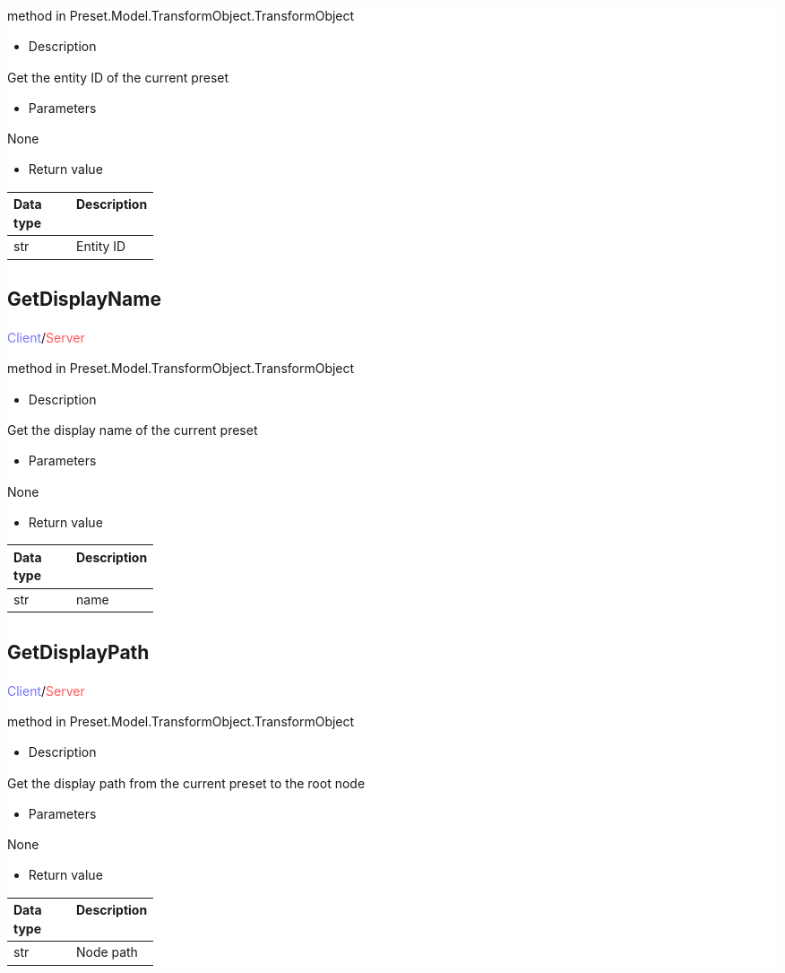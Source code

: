 
method in Preset.Model.TransformObject.TransformObject 

- Description 

Get the entity ID of the current preset 

- Parameters 

None 

- Return value 

| <div style="width: 4em">Data type</div> | Description | 
| :--- | :--- | 
| str | Entity ID | 

## GetDisplayName 

<span style="display:inline;color:#7575f9">Client</span>/<span style="display:inline;color:#ff5555">Server</span> 

method in Preset.Model.TransformObject.TransformObject 

- Description 

Get the display name of the current preset 

- Parameters 

None 

- Return value 

| <div style="width: 4em">Data type</div> | Description | 
| :--- | :--- | 
| str | name | 

## GetDisplayPath 

<span style="display:inline;color:#7575f9">Client</span>/<span style="display:inline;color:#ff5555">Server</span> 

method in Preset.Model.TransformObject.TransformObject 

- Description 

Get the display path from the current preset to the root node


- Parameters 

None 

- Return value 

| <div style="width: 4em">Data type</div> | Description | 
| :--- | :--- | 
| str | Node path | 

